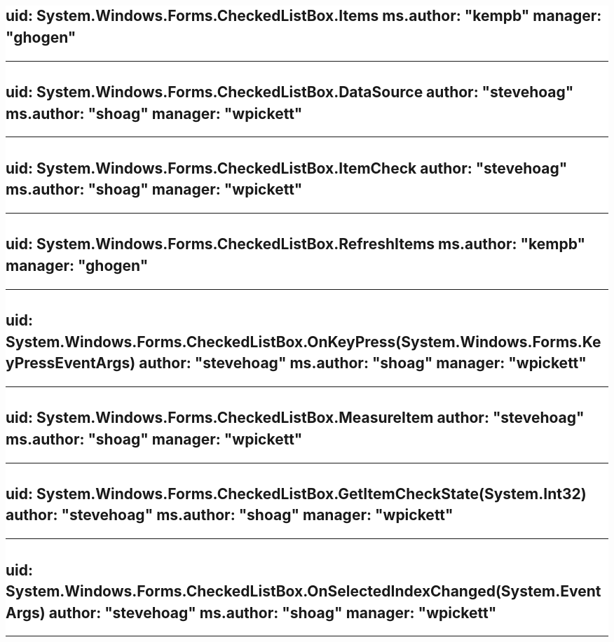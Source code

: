 uid: System.Windows.Forms.CheckedListBox.Items
ms.author: "kempb"
manager: "ghogen"
---

---
uid: System.Windows.Forms.CheckedListBox.DataSource
author: "stevehoag"
ms.author: "shoag"
manager: "wpickett"
---

---
uid: System.Windows.Forms.CheckedListBox.ItemCheck
author: "stevehoag"
ms.author: "shoag"
manager: "wpickett"
---

---
uid: System.Windows.Forms.CheckedListBox.RefreshItems
ms.author: "kempb"
manager: "ghogen"
---

---
uid: System.Windows.Forms.CheckedListBox.OnKeyPress(System.Windows.Forms.KeyPressEventArgs)
author: "stevehoag"
ms.author: "shoag"
manager: "wpickett"
---

---
uid: System.Windows.Forms.CheckedListBox.MeasureItem
author: "stevehoag"
ms.author: "shoag"
manager: "wpickett"
---

---
uid: System.Windows.Forms.CheckedListBox.GetItemCheckState(System.Int32)
author: "stevehoag"
ms.author: "shoag"
manager: "wpickett"
---

---
uid: System.Windows.Forms.CheckedListBox.OnSelectedIndexChanged(System.EventArgs)
author: "stevehoag"
ms.author: "shoag"
manager: "wpickett"
---

---